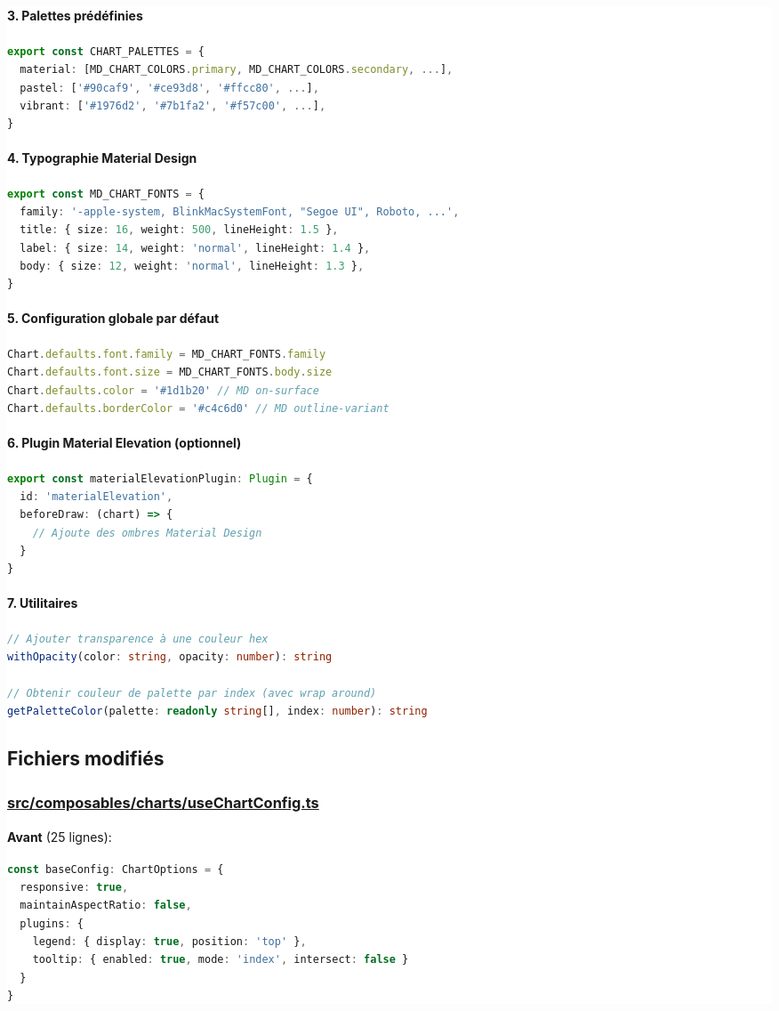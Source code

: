 #### 3. Palettes prédéfinies
```typescript
export const CHART_PALETTES = {
  material: [MD_CHART_COLORS.primary, MD_CHART_COLORS.secondary, ...],
  pastel: ['#90caf9', '#ce93d8', '#ffcc80', ...],
  vibrant: ['#1976d2', '#7b1fa2', '#f57c00', ...],
}
```

#### 4. Typographie Material Design
```typescript
export const MD_CHART_FONTS = {
  family: '-apple-system, BlinkMacSystemFont, "Segoe UI", Roboto, ...',
  title: { size: 16, weight: 500, lineHeight: 1.5 },
  label: { size: 14, weight: 'normal', lineHeight: 1.4 },
  body: { size: 12, weight: 'normal', lineHeight: 1.3 },
}
```

#### 5. Configuration globale par défaut
```typescript
Chart.defaults.font.family = MD_CHART_FONTS.family
Chart.defaults.font.size = MD_CHART_FONTS.body.size
Chart.defaults.color = '#1d1b20' // MD on-surface
Chart.defaults.borderColor = '#c4c6d0' // MD outline-variant
```

#### 6. Plugin Material Elevation (optionnel)
```typescript
export const materialElevationPlugin: Plugin = {
  id: 'materialElevation',
  beforeDraw: (chart) => {
    // Ajoute des ombres Material Design
  }
}
```

#### 7. Utilitaires
```typescript
// Ajouter transparence à une couleur hex
withOpacity(color: string, opacity: number): string

// Obtenir couleur de palette par index (avec wrap around)
getPaletteColor(palette: readonly string[], index: number): string
```

## Fichiers modifiés

### [src/composables/charts/useChartConfig.ts](../src/composables/charts/useChartConfig.ts)

**Avant** (25 lignes):
```typescript
const baseConfig: ChartOptions = {
  responsive: true,
  maintainAspectRatio: false,
  plugins: {
    legend: { display: true, position: 'top' },
    tooltip: { enabled: true, mode: 'index', intersect: false }
  }
}
```
